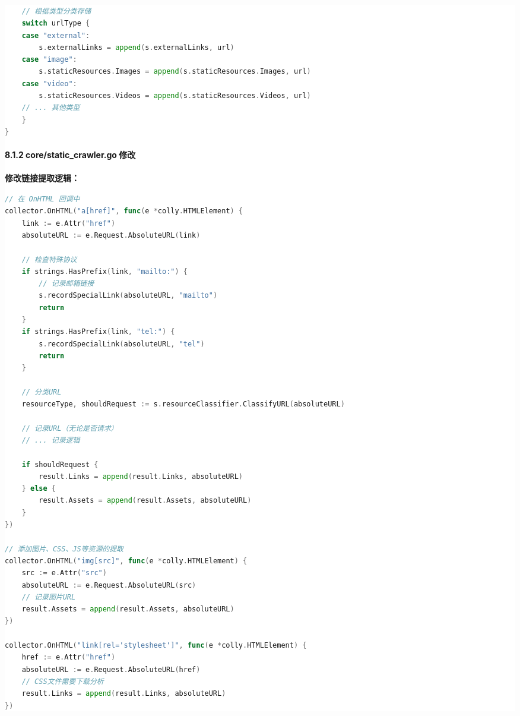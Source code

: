 ```go
    // 根据类型分类存储
    switch urlType {
    case "external":
        s.externalLinks = append(s.externalLinks, url)
    case "image":
        s.staticResources.Images = append(s.staticResources.Images, url)
    case "video":
        s.staticResources.Videos = append(s.staticResources.Videos, url)
    // ... 其他类型
    }
}
```

#### 8.1.2 core/static_crawler.go 修改

**修改链接提取逻辑：**
```go
// 在 OnHTML 回调中
collector.OnHTML("a[href]", func(e *colly.HTMLElement) {
    link := e.Attr("href")
    absoluteURL := e.Request.AbsoluteURL(link)
    
    // 检查特殊协议
    if strings.HasPrefix(link, "mailto:") {
        // 记录邮箱链接
        s.recordSpecialLink(absoluteURL, "mailto")
        return
    }
    if strings.HasPrefix(link, "tel:") {
        s.recordSpecialLink(absoluteURL, "tel")
        return
    }
    
    // 分类URL
    resourceType, shouldRequest := s.resourceClassifier.ClassifyURL(absoluteURL)
    
    // 记录URL（无论是否请求）
    // ... 记录逻辑
    
    if shouldRequest {
        result.Links = append(result.Links, absoluteURL)
    } else {
        result.Assets = append(result.Assets, absoluteURL)
    }
})

// 添加图片、CSS、JS等资源的提取
collector.OnHTML("img[src]", func(e *colly.HTMLElement) {
    src := e.Attr("src")
    absoluteURL := e.Request.AbsoluteURL(src)
    // 记录图片URL
    result.Assets = append(result.Assets, absoluteURL)
})

collector.OnHTML("link[rel='stylesheet']", func(e *colly.HTMLElement) {
    href := e.Attr("href")
    absoluteURL := e.Request.AbsoluteURL(href)
    // CSS文件需要下载分析
    result.Links = append(result.Links, absoluteURL)
})
```
